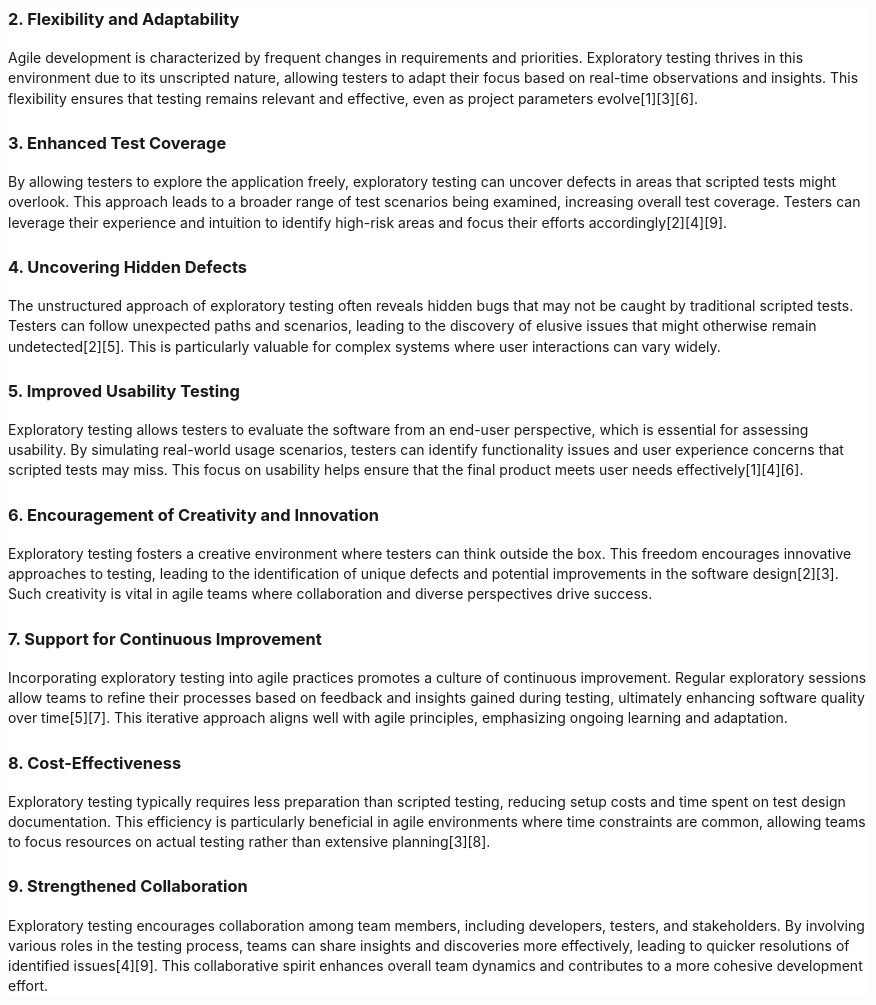 ### 2. **Flexibility and Adaptability**

Agile development is characterized by frequent changes in requirements and priorities. Exploratory testing thrives in this environment due to its unscripted nature, allowing testers to adapt their focus based on real-time observations and insights. This flexibility ensures that testing remains relevant and effective, even as project parameters evolve[1][3][6].

### 3. **Enhanced Test Coverage**

By allowing testers to explore the application freely, exploratory testing can uncover defects in areas that scripted tests might overlook. This approach leads to a broader range of test scenarios being examined, increasing overall test coverage. Testers can leverage their experience and intuition to identify high-risk areas and focus their efforts accordingly[2][4][9].

### 4. **Uncovering Hidden Defects**

The unstructured approach of exploratory testing often reveals hidden bugs that may not be caught by traditional scripted tests. Testers can follow unexpected paths and scenarios, leading to the discovery of elusive issues that might otherwise remain undetected[2][5]. This is particularly valuable for complex systems where user interactions can vary widely.

### 5. **Improved Usability Testing**

Exploratory testing allows testers to evaluate the software from an end-user perspective, which is essential for assessing usability. By simulating real-world usage scenarios, testers can identify functionality issues and user experience concerns that scripted tests may miss. This focus on usability helps ensure that the final product meets user needs effectively[1][4][6].

### 6. **Encouragement of Creativity and Innovation**

Exploratory testing fosters a creative environment where testers can think outside the box. This freedom encourages innovative approaches to testing, leading to the identification of unique defects and potential improvements in the software design[2][3]. Such creativity is vital in agile teams where collaboration and diverse perspectives drive success.

### 7. **Support for Continuous Improvement**

Incorporating exploratory testing into agile practices promotes a culture of continuous improvement. Regular exploratory sessions allow teams to refine their processes based on feedback and insights gained during testing, ultimately enhancing software quality over time[5][7]. This iterative approach aligns well with agile principles, emphasizing ongoing learning and adaptation.

### 8. **Cost-Effectiveness**

Exploratory testing typically requires less preparation than scripted testing, reducing setup costs and time spent on test design documentation. This efficiency is particularly beneficial in agile environments where time constraints are common, allowing teams to focus resources on actual testing rather than extensive planning[3][8].

### 9. **Strengthened Collaboration**

Exploratory testing encourages collaboration among team members, including developers, testers, and stakeholders. By involving various roles in the testing process, teams can share insights and discoveries more effectively, leading to quicker resolutions of identified issues[4][9]. This collaborative spirit enhances overall team dynamics and contributes to a more cohesive development effort.
